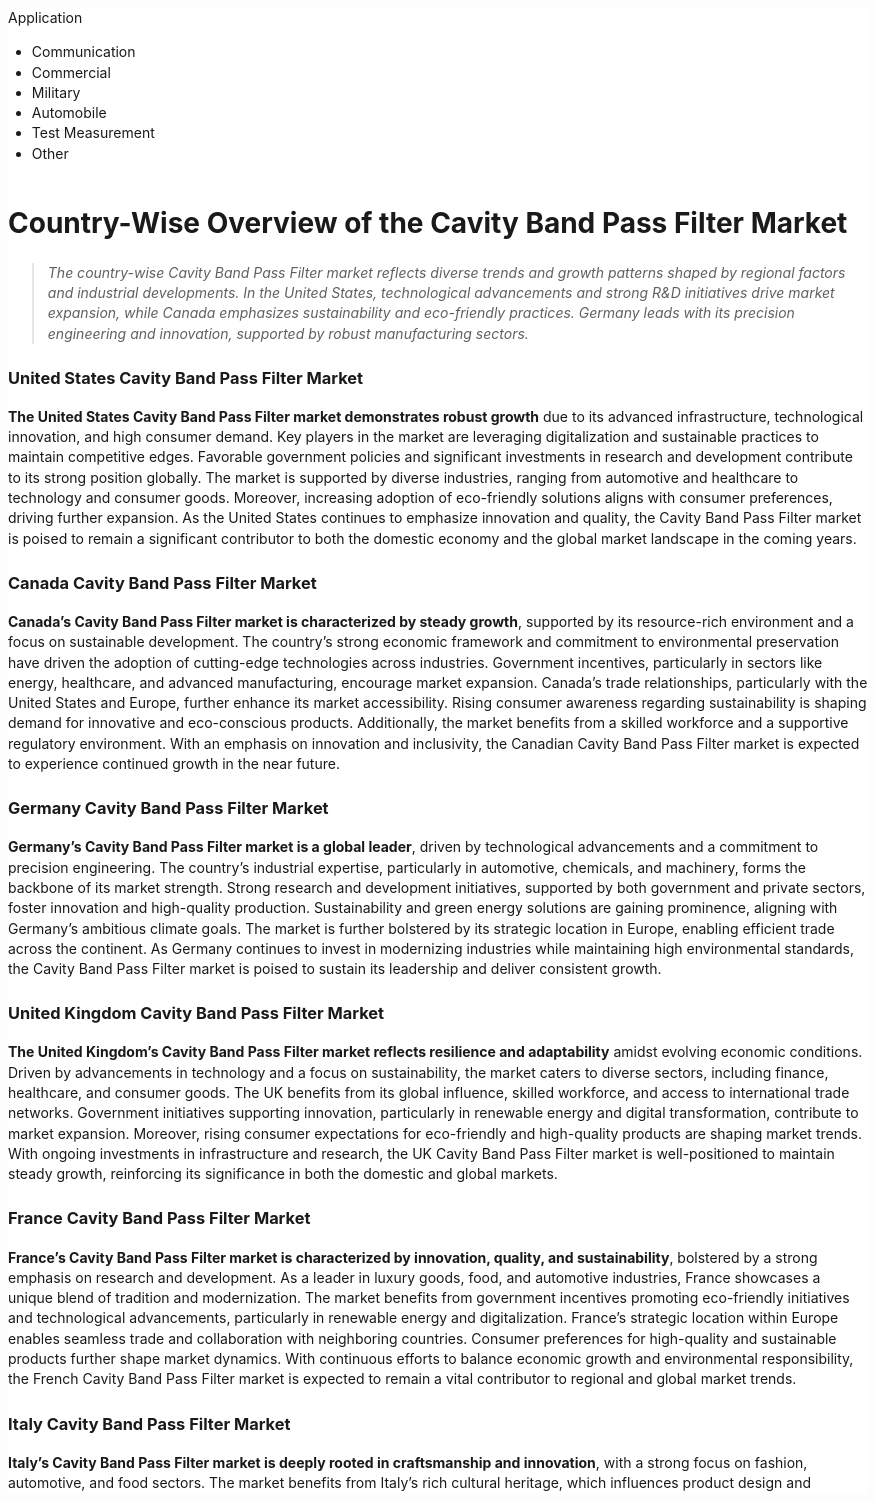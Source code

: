 Application</h3><ul><li>Communication</li><li>Commercial</li><li>Military</li><li>Automobile</li><li>Test Measurement</li><li>Other</li></ul><h1><span class="">Country-Wise Overview of the Cavity Band Pass Filter Market<br /></span></h1><blockquote><p><em><span class="">The country-wise Cavity Band Pass Filter market reflects diverse trends and growth patterns shaped by regional factors and industrial developments. In the United States, technological advancements and strong R&amp;D initiatives drive market expansion, while Canada emphasizes sustainability and eco-friendly practices. Germany leads with its precision engineering and innovation, supported by robust manufacturing sectors.</span></em></p></blockquote><h3><strong>United States Cavity Band Pass Filter Market</strong></h3><p><strong>The United States Cavity Band Pass Filter market demonstrates robust growth</strong> due to its advanced infrastructure, technological innovation, and high consumer demand. Key players in the market are leveraging digitalization and sustainable practices to maintain competitive edges. Favorable government policies and significant investments in research and development contribute to its strong position globally. The market is supported by diverse industries, ranging from automotive and healthcare to technology and consumer goods. Moreover, increasing adoption of eco-friendly solutions aligns with consumer preferences, driving further expansion. As the United States continues to emphasize innovation and quality, the Cavity Band Pass Filter market is poised to remain a significant contributor to both the domestic economy and the global market landscape in the coming years.</p><h3><strong>Canada Cavity Band Pass Filter Market</strong></h3><p><strong>Canada&rsquo;s Cavity Band Pass Filter market is characterized by steady growth</strong>, supported by its resource-rich environment and a focus on sustainable development. The country&rsquo;s strong economic framework and commitment to environmental preservation have driven the adoption of cutting-edge technologies across industries. Government incentives, particularly in sectors like energy, healthcare, and advanced manufacturing, encourage market expansion. Canada&rsquo;s trade relationships, particularly with the United States and Europe, further enhance its market accessibility. Rising consumer awareness regarding sustainability is shaping demand for innovative and eco-conscious products. Additionally, the market benefits from a skilled workforce and a supportive regulatory environment. With an emphasis on innovation and inclusivity, the Canadian Cavity Band Pass Filter market is expected to experience continued growth in the near future.</p><h3><strong>Germany Cavity Band Pass Filter Market</strong></h3><p><strong>Germany&rsquo;s Cavity Band Pass Filter market is a global leader</strong>, driven by technological advancements and a commitment to precision engineering. The country&rsquo;s industrial expertise, particularly in automotive, chemicals, and machinery, forms the backbone of its market strength. Strong research and development initiatives, supported by both government and private sectors, foster innovation and high-quality production. Sustainability and green energy solutions are gaining prominence, aligning with Germany&rsquo;s ambitious climate goals. The market is further bolstered by its strategic location in Europe, enabling efficient trade across the continent. As Germany continues to invest in modernizing industries while maintaining high environmental standards, the Cavity Band Pass Filter market is poised to sustain its leadership and deliver consistent growth.</p><h3><strong>United Kingdom Cavity Band Pass Filter Market</strong></h3><p><strong>The United Kingdom&rsquo;s Cavity Band Pass Filter market reflects resilience and adaptability</strong> amidst evolving economic conditions. Driven by advancements in technology and a focus on sustainability, the market caters to diverse sectors, including finance, healthcare, and consumer goods. The UK benefits from its global influence, skilled workforce, and access to international trade networks. Government initiatives supporting innovation, particularly in renewable energy and digital transformation, contribute to market expansion. Moreover, rising consumer expectations for eco-friendly and high-quality products are shaping market trends. With ongoing investments in infrastructure and research, the UK Cavity Band Pass Filter market is well-positioned to maintain steady growth, reinforcing its significance in both the domestic and global markets.</p><h3><strong>France Cavity Band Pass Filter Market</strong></h3><p><strong>France&rsquo;s Cavity Band Pass Filter market is characterized by innovation, quality, and sustainability</strong>, bolstered by a strong emphasis on research and development. As a leader in luxury goods, food, and automotive industries, France showcases a unique blend of tradition and modernization. The market benefits from government incentives promoting eco-friendly initiatives and technological advancements, particularly in renewable energy and digitalization. France&rsquo;s strategic location within Europe enables seamless trade and collaboration with neighboring countries. Consumer preferences for high-quality and sustainable products further shape market dynamics. With continuous efforts to balance economic growth and environmental responsibility, the French Cavity Band Pass Filter market is expected to remain a vital contributor to regional and global market trends.</p><h3><strong>Italy Cavity Band Pass Filter Market</strong></h3><p><strong>Italy&rsquo;s Cavity Band Pass Filter market is deeply rooted in craftsmanship and innovation</strong>, with a strong focus on fashion, automotive, and food sectors. The market benefits from Italy&rsquo;s rich cultural heritage, which influences product design and